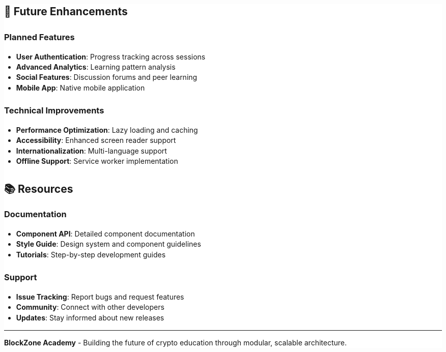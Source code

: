## 🚀 **Future Enhancements**

### **Planned Features**
- **User Authentication**: Progress tracking across sessions
- **Advanced Analytics**: Learning pattern analysis
- **Social Features**: Discussion forums and peer learning
- **Mobile App**: Native mobile application

### **Technical Improvements**
- **Performance Optimization**: Lazy loading and caching
- **Accessibility**: Enhanced screen reader support
- **Internationalization**: Multi-language support
- **Offline Support**: Service worker implementation

## 📚 **Resources**

### **Documentation**
- **Component API**: Detailed component documentation
- **Style Guide**: Design system and component guidelines
- **Tutorials**: Step-by-step development guides

### **Support**
- **Issue Tracking**: Report bugs and request features
- **Community**: Connect with other developers
- **Updates**: Stay informed about new releases

---

**BlockZone Academy** - Building the future of crypto education through modular, scalable architecture. 